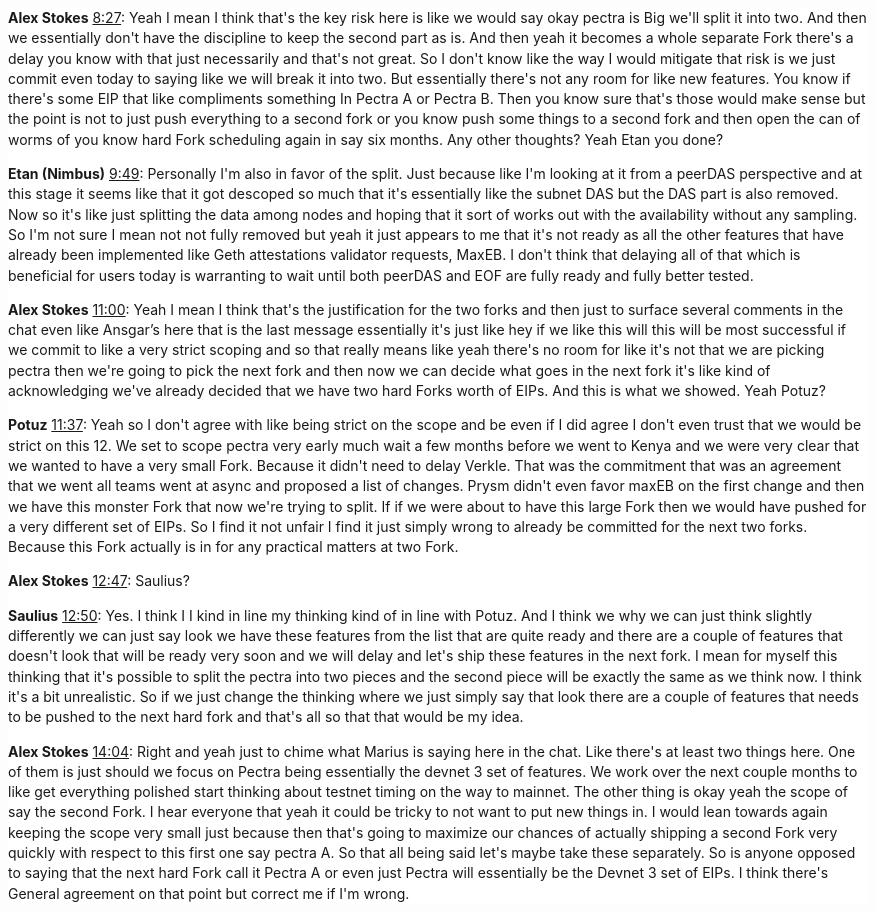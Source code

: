 **Alex Stokes** [8:27](https://www.youtube.com/watch?v=MRtJSnBU3Gk&t=507s): Yeah I mean I think that's the key risk here is like we would say okay pectra is Big we'll split it into two. And then we essentially don't have the discipline to keep the second part as is. And then yeah it becomes a whole separate Fork there's a delay you know with that just necessarily and that's not great. So I don't know like the way I would mitigate that risk is we just commit even today to saying like we will break it into two. But essentially there's not any room for like new features. You know if there's some EIP that like compliments something In Pectra A or Pectra B. Then you know sure that's those would make sense but the point is not to just push everything to a second fork or you know push some things to a second fork and then open the can of worms of you know hard Fork scheduling again in say six months. Any other thoughts? Yeah Etan you done? 

**Etan (Nimbus)** [9:49](https://www.youtube.com/watch?v=MRtJSnBU3Gk&t=589s): Personally I'm also in favor of the split. Just because like I'm looking at it from a peerDAS perspective and at this stage it seems like that it got descoped so much that it's essentially like the subnet DAS but the DAS part is also removed. Now so it's like just splitting the data among nodes and hoping that it sort of works out with the availability without any sampling. So I'm not sure I mean not not fully removed but yeah it just appears to me that it's not ready as all the other features that have already been implemented like Geth attestations validator requests, MaxEB. I don't think that delaying all of that which is beneficial for users today is warranting to wait until both peerDAS and EOF are fully ready and fully better tested.


**Alex Stokes** [11:00](https://www.youtube.com/watch?v=MRtJSnBU3Gk&t=660s): Yeah I mean I think that's the justification for the two forks and then just to surface several comments in the chat even like Ansgar’s here that is the last message essentially it's just like hey if we like this will this will be most successful if we commit to like a very strict scoping and so that really means like yeah there's no room for like it's not that we are picking pectra then we're going to pick the next fork and then now we can decide what goes in the next fork it's like kind of acknowledging we've already decided that we have two hard Forks worth of EIPs. And this is what we showed. Yeah Potuz?

**Potuz** [11:37](https://www.youtube.com/watch?v=MRtJSnBU3Gk&t=697s): Yeah so I don't agree with like being strict on the scope and be even if I did agree I don't even trust that we would be strict on this 12. We set to scope pectra very early much wait a few months before we went to Kenya and we were very clear that we wanted to have a very small Fork. Because it didn't need to delay Verkle. That was the commitment that was an agreement that we went all teams went at async and proposed a list of changes. Prysm didn't even favor maxEB on the first change and then we have this monster Fork that now we're trying to split. If if we were about to have this large Fork then we would have pushed for a very different set of EIPs. So I find it not unfair I find it just simply wrong to already be committed for the next two forks. Because this Fork actually is in for any practical matters at two Fork. 

**Alex Stokes** [12:47](https://www.youtube.com/watch?v=MRtJSnBU3Gk&t=767s): Saulius? 

**Saulius** [12:50](https://www.youtube.com/watch?v=MRtJSnBU3Gk&t=770s): Yes. I think I I kind in line my thinking kind of in line with Potuz. And I think we why we can just think slightly differently we can just say look we have these features from the list that are quite ready and there are a couple of features that doesn't look that will be ready very soon and we will delay and let's ship these features in the next fork. I mean for myself this thinking that it's possible to split the pectra into two pieces and the second piece will be exactly the same as we think now. I think it's a bit unrealistic. So if we just change the thinking where we just simply say that look there are a couple of features that needs to be pushed to the next hard fork and that's all so that that would be my idea. 

**Alex Stokes** [14:04](https://www.youtube.com/watch?v=MRtJSnBU3Gk&t=844s): Right and yeah just to chime what Marius is saying here in the chat. Like there's at least two things here. One of them is just should we focus on Pectra being essentially the devnet 3 set of features. We work over the next couple months to like get everything polished start thinking about testnet timing on the way to mainnet. The other thing is okay yeah the scope of say the second Fork. I hear everyone that yeah it could be tricky to not want to put new things in. I would lean towards again keeping the scope very small just because then that's going to maximize our chances of actually shipping a second Fork very quickly with respect to this first one say pectra A. So that all being said let's maybe take these separately. So is anyone opposed to saying that the next hard Fork call it Pectra A or even just Pectra will essentially be the Devnet 3 set of EIPs. I think there's General agreement on that point but correct me if I'm wrong.
